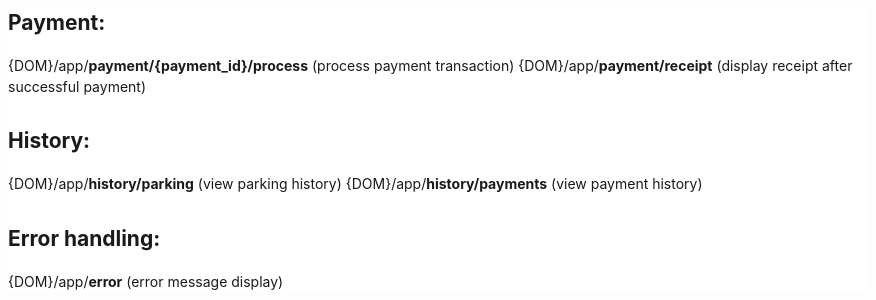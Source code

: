## Payment:
{DOM}/app/**payment/{payment_id}/process** (process payment transaction)
{DOM}/app/**payment/receipt** (display receipt after successful payment)

## History:
{DOM}/app/**history/parking** (view parking history)
{DOM}/app/**history/payments** (view payment history)

## Error handling:
{DOM}/app/**error** (error message display)